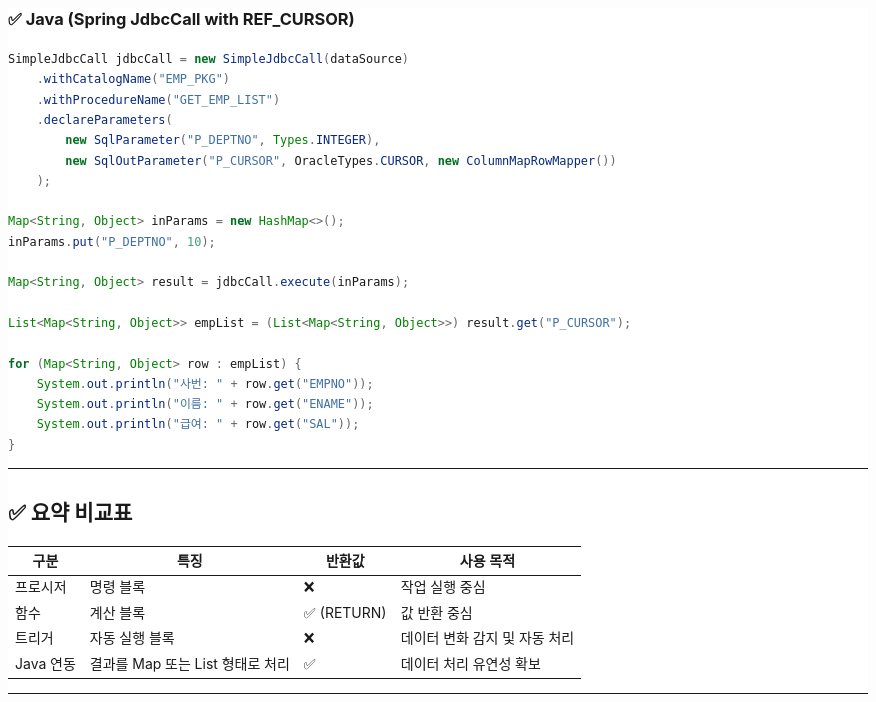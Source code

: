 ### ✅ Java (Spring JdbcCall with REF_CURSOR)

```java
SimpleJdbcCall jdbcCall = new SimpleJdbcCall(dataSource)
    .withCatalogName("EMP_PKG")
    .withProcedureName("GET_EMP_LIST")
    .declareParameters(
        new SqlParameter("P_DEPTNO", Types.INTEGER),
        new SqlOutParameter("P_CURSOR", OracleTypes.CURSOR, new ColumnMapRowMapper())
    );

Map<String, Object> inParams = new HashMap<>();
inParams.put("P_DEPTNO", 10);

Map<String, Object> result = jdbcCall.execute(inParams);

List<Map<String, Object>> empList = (List<Map<String, Object>>) result.get("P_CURSOR");

for (Map<String, Object> row : empList) {
    System.out.println("사번: " + row.get("EMPNO"));
    System.out.println("이름: " + row.get("ENAME"));
    System.out.println("급여: " + row.get("SAL"));
}
```

---

## ✅ 요약 비교표

| 구분 | 특징 | 반환값 | 사용 목적 |
|------|------|--------|------------|
| 프로시저 | 명령 블록 | ❌ | 작업 실행 중심 |
| 함수 | 계산 블록 | ✅ (RETURN) | 값 반환 중심 |
| 트리거 | 자동 실행 블록 | ❌ | 데이터 변화 감지 및 자동 처리 |
| Java 연동 | 결과를 Map 또는 List 형태로 처리 | ✅ | 데이터 처리 유연성 확보 |

---
